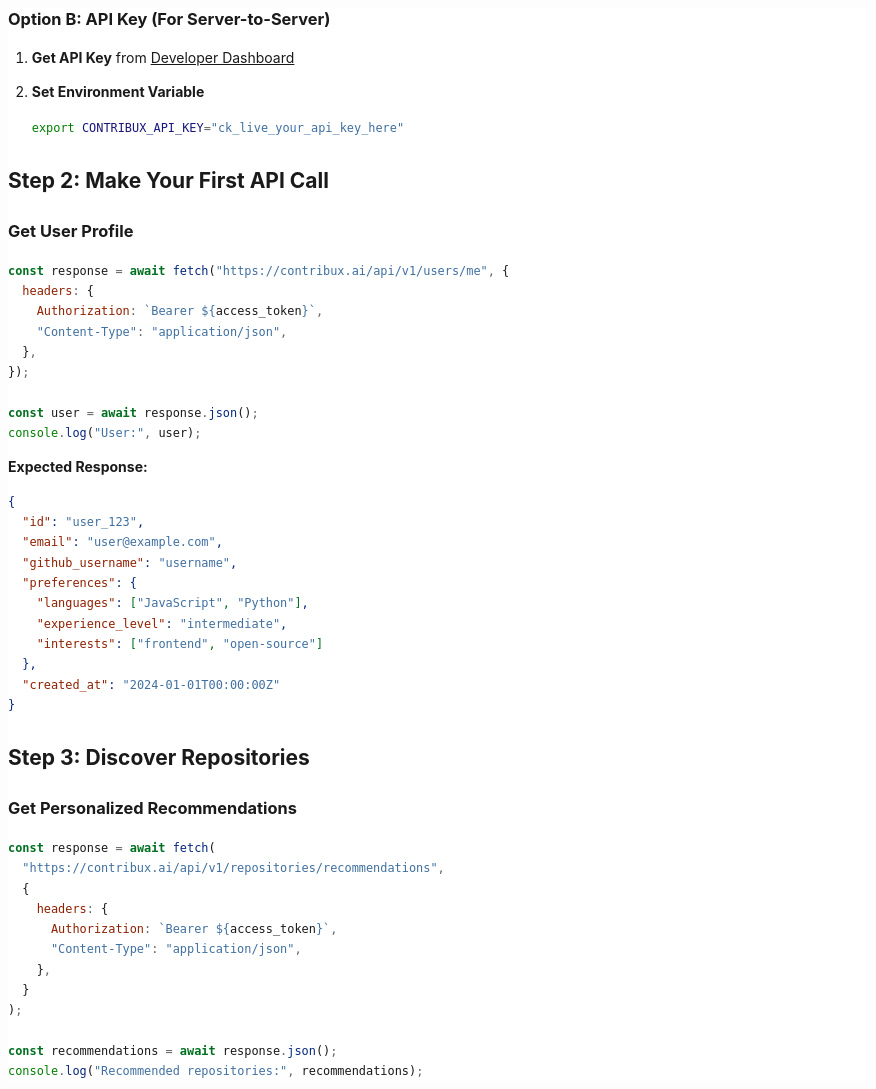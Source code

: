 ### Option B: API Key (For Server-to-Server)

1. **Get API Key** from [Developer Dashboard](https://contribux.ai/dashboard/developers)
2. **Set Environment Variable**

   ```bash
   export CONTRIBUX_API_KEY="ck_live_your_api_key_here"
   ```

## Step 2: Make Your First API Call

### Get User Profile

```javascript
const response = await fetch("https://contribux.ai/api/v1/users/me", {
  headers: {
    Authorization: `Bearer ${access_token}`,
    "Content-Type": "application/json",
  },
});

const user = await response.json();
console.log("User:", user);
```

**Expected Response:**

```json
{
  "id": "user_123",
  "email": "user@example.com",
  "github_username": "username",
  "preferences": {
    "languages": ["JavaScript", "Python"],
    "experience_level": "intermediate",
    "interests": ["frontend", "open-source"]
  },
  "created_at": "2024-01-01T00:00:00Z"
}
```

## Step 3: Discover Repositories

### Get Personalized Recommendations

```javascript
const response = await fetch(
  "https://contribux.ai/api/v1/repositories/recommendations",
  {
    headers: {
      Authorization: `Bearer ${access_token}`,
      "Content-Type": "application/json",
    },
  }
);

const recommendations = await response.json();
console.log("Recommended repositories:", recommendations);
```
